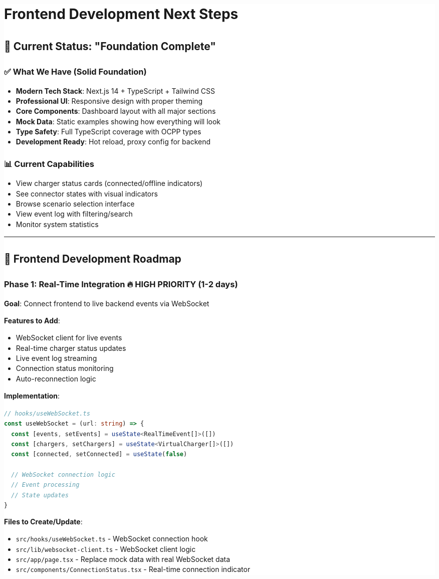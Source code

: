 # Frontend Development Next Steps

## 🎯 Current Status: "Foundation Complete"

### ✅ What We Have (Solid Foundation)
- **Modern Tech Stack**: Next.js 14 + TypeScript + Tailwind CSS  
- **Professional UI**: Responsive design with proper theming
- **Core Components**: Dashboard layout with all major sections
- **Mock Data**: Static examples showing how everything will look
- **Type Safety**: Full TypeScript coverage with OCPP types
- **Development Ready**: Hot reload, proxy config for backend

### 📊 Current Capabilities
- View charger status cards (connected/offline indicators)
- See connector states with visual indicators
- Browse scenario selection interface
- View event log with filtering/search
- Monitor system statistics

---

## 🚀 Frontend Development Roadmap

### Phase 1: Real-Time Integration 🔥 **HIGH PRIORITY** (1-2 days)

**Goal**: Connect frontend to live backend events via WebSocket

**Features to Add**:
- WebSocket client for live events
- Real-time charger status updates  
- Live event log streaming
- Connection status monitoring
- Auto-reconnection logic

**Implementation**:
```typescript
// hooks/useWebSocket.ts
const useWebSocket = (url: string) => {
  const [events, setEvents] = useState<RealTimeEvent[]>([])
  const [chargers, setChargers] = useState<VirtualCharger[]>([])
  const [connected, setConnected] = useState(false)
  
  // WebSocket connection logic
  // Event processing
  // State updates
}
```

**Files to Create/Update**:
- `src/hooks/useWebSocket.ts` - WebSocket connection hook
- `src/lib/websocket-client.ts` - WebSocket client logic
- `src/app/page.tsx` - Replace mock data with real WebSocket data
- `src/components/ConnectionStatus.tsx` - Real-time connection indicator
